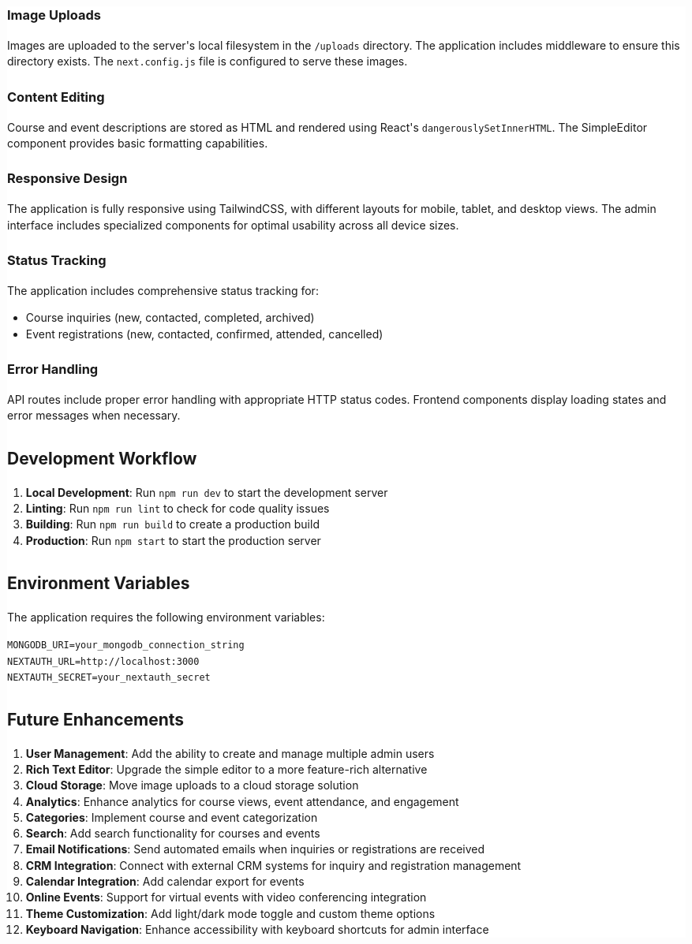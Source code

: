 ### Image Uploads

Images are uploaded to the server's local filesystem in the `/uploads` directory. The application includes middleware to ensure this directory exists. The `next.config.js` file is configured to serve these images.

### Content Editing

Course and event descriptions are stored as HTML and rendered using React's `dangerouslySetInnerHTML`. The SimpleEditor component provides basic formatting capabilities.

### Responsive Design

The application is fully responsive using TailwindCSS, with different layouts for mobile, tablet, and desktop views. The admin interface includes specialized components for optimal usability across all device sizes.

### Status Tracking

The application includes comprehensive status tracking for:
- Course inquiries (new, contacted, completed, archived)
- Event registrations (new, contacted, confirmed, attended, cancelled)

### Error Handling

API routes include proper error handling with appropriate HTTP status codes. Frontend components display loading states and error messages when necessary.

## Development Workflow

1. **Local Development**: Run `npm run dev` to start the development server
2. **Linting**: Run `npm run lint` to check for code quality issues
3. **Building**: Run `npm run build` to create a production build
4. **Production**: Run `npm start` to start the production server

## Environment Variables

The application requires the following environment variables:

```
MONGODB_URI=your_mongodb_connection_string
NEXTAUTH_URL=http://localhost:3000
NEXTAUTH_SECRET=your_nextauth_secret
```

## Future Enhancements

1. **User Management**: Add the ability to create and manage multiple admin users
2. **Rich Text Editor**: Upgrade the simple editor to a more feature-rich alternative
3. **Cloud Storage**: Move image uploads to a cloud storage solution
4. **Analytics**: Enhance analytics for course views, event attendance, and engagement
5. **Categories**: Implement course and event categorization
6. **Search**: Add search functionality for courses and events
7. **Email Notifications**: Send automated emails when inquiries or registrations are received
8. **CRM Integration**: Connect with external CRM systems for inquiry and registration management
9. **Calendar Integration**: Add calendar export for events
10. **Online Events**: Support for virtual events with video conferencing integration
11. **Theme Customization**: Add light/dark mode toggle and custom theme options
12. **Keyboard Navigation**: Enhance accessibility with keyboard shortcuts for admin interface
